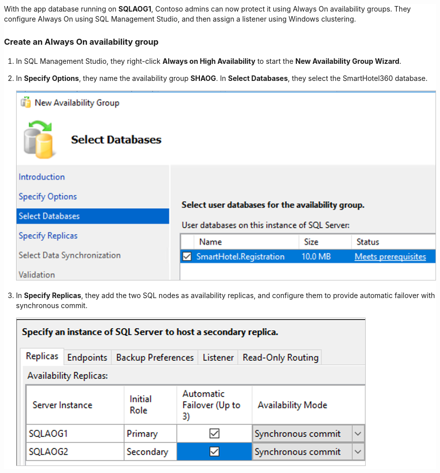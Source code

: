 With the app database running on **SQLAOG1**, Contoso admins can now protect it using Always On availability groups. They configure Always On using SQL Management Studio, and then assign a listener using Windows clustering.

### Create an Always On availability group

1. In SQL Management Studio, they right-click **Always on High Availability** to start the **New Availability Group Wizard**.
2. In **Specify Options**, they name the availability group **SHAOG**. In **Select Databases**, they select the SmartHotel360 database.

    ![Always On availability group](media/contoso-migration-rehost-vm-sql-ag/aog-1.png)

3. In **Specify Replicas**, they add the two SQL nodes as availability replicas, and configure them to provide automatic failover with synchronous commit.

     ![Always On availability group](media/contoso-migration-rehost-vm-sql-ag/aog-2.png)
